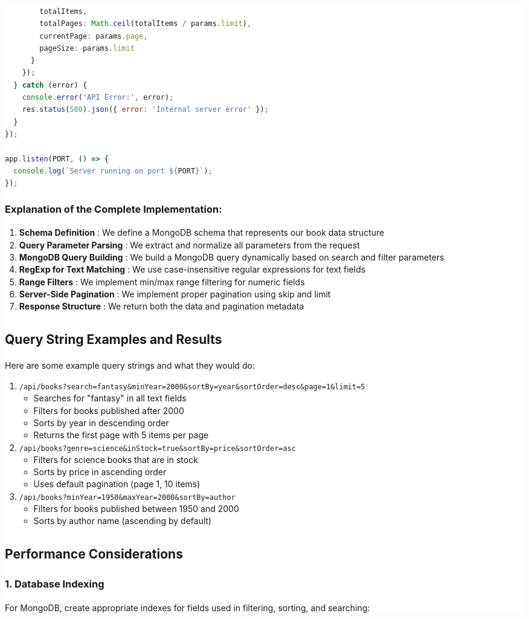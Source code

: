 ```javascript
        totalItems,
        totalPages: Math.ceil(totalItems / params.limit),
        currentPage: params.page,
        pageSize: params.limit
      }
    });
  } catch (error) {
    console.error('API Error:', error);
    res.status(500).json({ error: 'Internal server error' });
  }
});

app.listen(PORT, () => {
  console.log(`Server running on port ${PORT}`);
});
```

### Explanation of the Complete Implementation:

1. **Schema Definition** : We define a MongoDB schema that represents our book data structure
2. **Query Parameter Parsing** : We extract and normalize all parameters from the request
3. **MongoDB Query Building** : We build a MongoDB query dynamically based on search and filter parameters
4. **RegExp for Text Matching** : We use case-insensitive regular expressions for text fields
5. **Range Filters** : We implement min/max range filtering for numeric fields
6. **Server-Side Pagination** : We implement proper pagination using skip and limit
7. **Response Structure** : We return both the data and pagination metadata

## Query String Examples and Results

Here are some example query strings and what they would do:

1. `/api/books?search=fantasy&minYear=2000&sortBy=year&sortOrder=desc&page=1&limit=5`
   * Searches for "fantasy" in all text fields
   * Filters for books published after 2000
   * Sorts by year in descending order
   * Returns the first page with 5 items per page
2. `/api/books?genre=science&inStock=true&sortBy=price&sortOrder=asc`
   * Filters for science books that are in stock
   * Sorts by price in ascending order
   * Uses default pagination (page 1, 10 items)
3. `/api/books?minYear=1950&maxYear=2000&sortBy=author`
   * Filters for books published between 1950 and 2000
   * Sorts by author name (ascending by default)

## Performance Considerations

### 1. Database Indexing

For MongoDB, create appropriate indexes for fields used in filtering, sorting, and searching:
